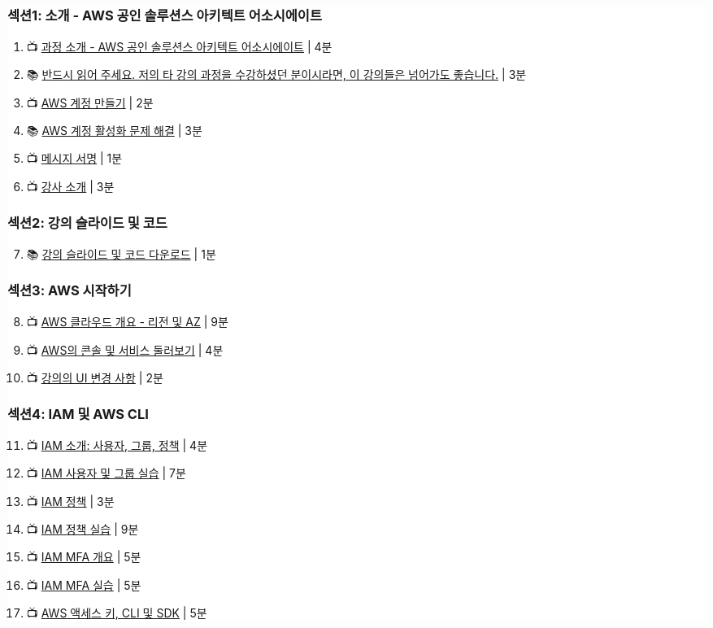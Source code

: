 ### 섹션1: 소개 - AWS 공인 솔루션스 아키텍트 어소시에이트

1. 📺 [과정 소개 - AWS 공인 솔루션스 아키텍트 어소시에이트](https://www.udemy.com/course/best-aws-certified-solutions-architect-associate/learn/lecture/29388672) | 4분

2. 📚 [반드시 읽어 주세요. 저의 타 강의 과정을 수강하셨던 분이시라면, 이 강의들은 넘어가도 좋습니다.](https://www.udemy.com/course/best-aws-certified-solutions-architect-associate/learn/lecture/29388676) | 3분

3. 📺 [AWS 계정 만들기](https://www.udemy.com/course/best-aws-certified-solutions-architect-associate/learn/lecture/29388678) | 2분

4. 📚 [AWS 계정 활성화 문제 해결](https://www.udemy.com/course/best-aws-certified-solutions-architect-associate/learn/lecture/29388680) | 3분

5. 📺 [메시지 서명](https://www.udemy.com/course/best-aws-certified-solutions-architect-associate/learn/lecture/29388682) | 1분

6. 📺 [강사 소개](https://www.udemy.com/course/best-aws-certified-solutions-architect-associate/learn/lecture/29388684) | 3분

### 섹션2: 강의 슬라이드 및 코드

7. 📚 [강의 슬라이드 및 코드 다운로드](https://www.udemy.com/course/best-aws-certified-solutions-architect-associate/learn/lecture/29388686) | 1분

### 섹션3: AWS 시작하기

8. 📺 [AWS 클라우드 개요 - 리전 및 AZ](https://www.udemy.com/course/best-aws-certified-solutions-architect-associate/learn/lecture/29388688) | 9분

9. 📺 [AWS의 콘솔 및 서비스 둘러보기](https://www.udemy.com/course/best-aws-certified-solutions-architect-associate/learn/lecture/29388690) | 4분

10. 📺 [강의의 UI 변경 사항](https://www.udemy.com/course/best-aws-certified-solutions-architect-associate/learn/lecture/29388692) | 2분

### 섹션4: IAM 및 AWS CLI

11. 📺 [IAM 소개: 사용자, 그룹, 정책](https://www.udemy.com/course/best-aws-certified-solutions-architect-associate/learn/lecture/29388694) | 4분

12. 📺 [IAM 사용자 및 그룹 실습](https://www.udemy.com/course/best-aws-certified-solutions-architect-associate/learn/lecture/41994436) | 7분

13. 📺 [IAM 정책](https://www.udemy.com/course/best-aws-certified-solutions-architect-associate/learn/lecture/29388698) | 3분

14. 📺 [IAM 정책 실습](https://www.udemy.com/course/best-aws-certified-solutions-architect-associate/learn/lecture/41994446) | 9분

15. 📺 [IAM MFA 개요](https://www.udemy.com/course/best-aws-certified-solutions-architect-associate/learn/lecture/44933303) | 5분

16. 📺 [IAM MFA 실습](https://www.udemy.com/course/best-aws-certified-solutions-architect-associate/learn/lecture/39476782) | 5분

17. 📺 [AWS 액세스 키, CLI 및 SDK](https://www.udemy.com/course/best-aws-certified-solutions-architect-associate/learn/lecture/29388708) | 5분

